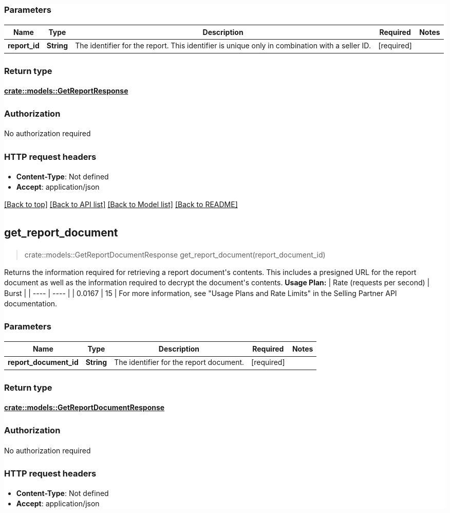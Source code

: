 ### Parameters


Name | Type | Description  | Required | Notes
------------- | ------------- | ------------- | ------------- | -------------
**report_id** | **String** | The identifier for the report. This identifier is unique only in combination with a seller ID. | [required] |

### Return type

[**crate::models::GetReportResponse**](GetReportResponse.md)

### Authorization

No authorization required

### HTTP request headers

- **Content-Type**: Not defined
- **Accept**: application/json

[[Back to top]](#) [[Back to API list]](../README.md#documentation-for-api-endpoints) [[Back to Model list]](../README.md#documentation-for-models) [[Back to README]](../README.md)


## get_report_document

> crate::models::GetReportDocumentResponse get_report_document(report_document_id)


Returns the information required for retrieving a report document's contents. This includes a presigned URL for the report document as well as the information required to decrypt the document's contents.  **Usage Plan:**  | Rate (requests per second) | Burst | | ---- | ---- | | 0.0167 | 15 |  For more information, see \"Usage Plans and Rate Limits\" in the Selling Partner API documentation.

### Parameters


Name | Type | Description  | Required | Notes
------------- | ------------- | ------------- | ------------- | -------------
**report_document_id** | **String** | The identifier for the report document. | [required] |

### Return type

[**crate::models::GetReportDocumentResponse**](GetReportDocumentResponse.md)

### Authorization

No authorization required

### HTTP request headers

- **Content-Type**: Not defined
- **Accept**: application/json
